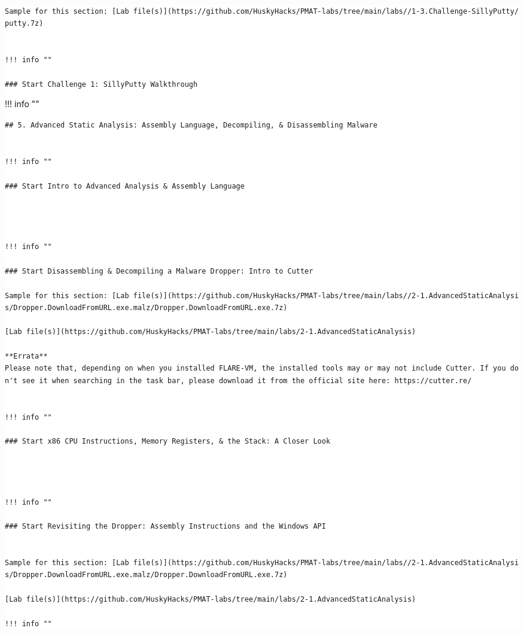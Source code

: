 	Sample for this section: [Lab file(s)](https://github.com/HuskyHacks/PMAT-labs/tree/main/labs//1-3.Challenge-SillyPutty/putty.7z)


	!!! info ""

    ### Start Challenge 1: SillyPutty Walkthrough



!!! info ""

	## 5. Advanced Static Analysis: Assembly Language, Decompiling, & Disassembling Malware


	!!! info ""

    ### Start Intro to Advanced Analysis & Assembly Language




	!!! info ""

    ### Start Disassembling & Decompiling a Malware Dropper: Intro to Cutter

	Sample for this section: [Lab file(s)](https://github.com/HuskyHacks/PMAT-labs/tree/main/labs//2-1.AdvancedStaticAnalysis/Dropper.DownloadFromURL.exe.malz/Dropper.DownloadFromURL.exe.7z)

	[Lab file(s)](https://github.com/HuskyHacks/PMAT-labs/tree/main/labs/2-1.AdvancedStaticAnalysis)

	**Errata**
	Please note that, depending on when you installed FLARE-VM, the installed tools may or may not include Cutter. If you don't see it when searching in the task bar, please download it from the official site here: https://cutter.re/


	!!! info ""

    ### Start x86 CPU Instructions, Memory Registers, & the Stack: A Closer Look




	!!! info ""

    ### Start Revisiting the Dropper: Assembly Instructions and the Windows API


	Sample for this section: [Lab file(s)](https://github.com/HuskyHacks/PMAT-labs/tree/main/labs//2-1.AdvancedStaticAnalysis/Dropper.DownloadFromURL.exe.malz/Dropper.DownloadFromURL.exe.7z)

	[Lab file(s)](https://github.com/HuskyHacks/PMAT-labs/tree/main/labs/2-1.AdvancedStaticAnalysis)

	!!! info ""
